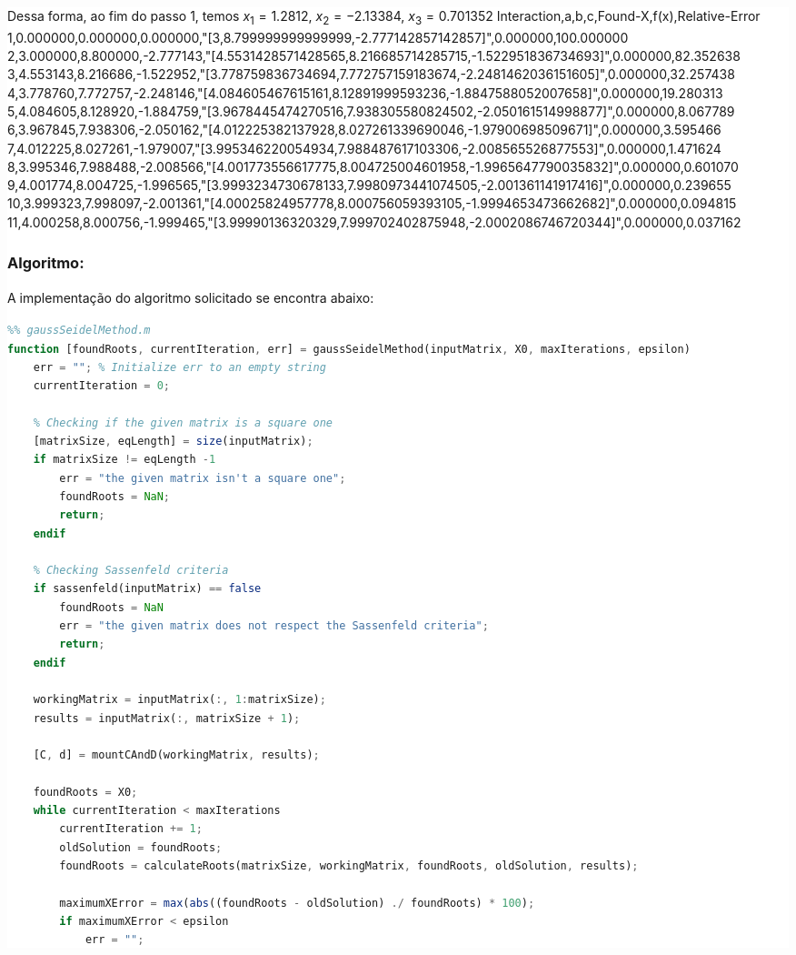 Dessa forma, ao fim do passo 1, temos $x_1 = 1.2812$, $x_2 = -2.13384$, $x_3 = 0.701352$
Interaction,a,b,c,Found-X,f(x),Relative-Error
1,0.000000,0.000000,0.000000,"[3,8.799999999999999,-2.777142857142857]",0.000000,100.000000
2,3.000000,8.800000,-2.777143,"[4.5531428571428565,8.216685714285715,-1.522951836734693]",0.000000,82.352638
3,4.553143,8.216686,-1.522952,"[3.778759836734694,7.772757159183674,-2.2481462036151605]",0.000000,32.257438
4,3.778760,7.772757,-2.248146,"[4.084605467615161,8.12891999593236,-1.8847588052007658]",0.000000,19.280313
5,4.084605,8.128920,-1.884759,"[3.9678445474270516,7.938305580824502,-2.050161514998877]",0.000000,8.067789
6,3.967845,7.938306,-2.050162,"[4.012225382137928,8.027261339690046,-1.97900698509671]",0.000000,3.595466
7,4.012225,8.027261,-1.979007,"[3.995346220054934,7.988487617103306,-2.008565526877553]",0.000000,1.471624
8,3.995346,7.988488,-2.008566,"[4.001773556617775,8.004725004601958,-1.9965647790035832]",0.000000,0.601070
9,4.001774,8.004725,-1.996565,"[3.9993234730678133,7.9980973441074505,-2.001361141917416]",0.000000,0.239655
10,3.999323,7.998097,-2.001361,"[4.00025824957778,8.000756059393105,-1.9994653473662682]",0.000000,0.094815
11,4.000258,8.000756,-1.999465,"[3.99990136320329,7.999702402875948,-2.0002086746720344]",0.000000,0.037162

### Algoritmo:

A implementação do algoritmo solicitado se encontra abaixo:

```octave
%% gaussSeidelMethod.m
function [foundRoots, currentIteration, err] = gaussSeidelMethod(inputMatrix, X0, maxIterations, epsilon)
    err = ""; % Initialize err to an empty string
    currentIteration = 0;

    % Checking if the given matrix is a square one
    [matrixSize, eqLength] = size(inputMatrix);
    if matrixSize != eqLength -1
        err = "the given matrix isn't a square one";
        foundRoots = NaN;
        return;
    endif

    % Checking Sassenfeld criteria
    if sassenfeld(inputMatrix) == false
        foundRoots = NaN
        err = "the given matrix does not respect the Sassenfeld criteria";
        return;
    endif

    workingMatrix = inputMatrix(:, 1:matrixSize);
    results = inputMatrix(:, matrixSize + 1);

    [C, d] = mountCAndD(workingMatrix, results);

    foundRoots = X0;
    while currentIteration < maxIterations
        currentIteration += 1;
        oldSolution = foundRoots;
        foundRoots = calculateRoots(matrixSize, workingMatrix, foundRoots, oldSolution, results);

        maximumXError = max(abs((foundRoots - oldSolution) ./ foundRoots) * 100);
        if maximumXError < epsilon
            err = "";
```